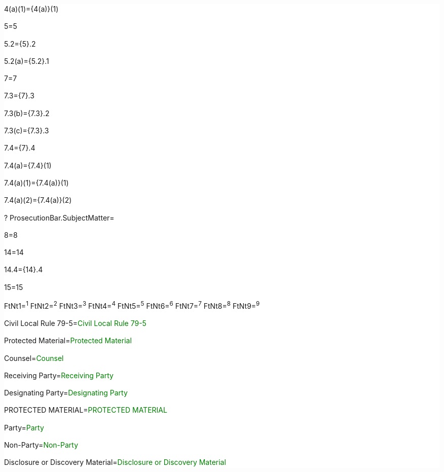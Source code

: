 4(a)(1)={4(a)}(1)

5=5

5.2={5}.2

5.2(a)={5.2}.1

7=7

7.3={7}.3

7.3(b)={7.3}.2

7.3(c)={7.3}.3

7.4={7}.4

7.4(a)={7.4}(1)

7.4(a)(1)={7.4(a)}(1)

7.4(a)(2)={7.4(a)}(2)

? ProsecutionBar.SubjectMatter=

8=8

14=14

14.4={14}.4

15=15


FtNt1=<sup>1</sup>
FtNt2=<sup>2</sup>
FtNt3=<sup>3</sup>
FtNt4=<sup>4</sup>
FtNt5=<sup>5</sup>
FtNt6=<sup>6</sup>
FtNt7=<sup>7</sup>
FtNt8=<sup>8</sup>
FtNt9=<sup>9</sup>


Civil Local Rule 79-5=<font color=green>Civil Local Rule 79-5</font>

Protected Material=<font color=green>Protected Material</font>

Counsel=<font color=green>Counsel</font>

Receiving Party=<font color=green>Receiving Party</font>

Designating Party=<font color=green>Designating Party</font>

PROTECTED MATERIAL=<font color=green>PROTECTED MATERIAL</font>

Party=<font color=green>Party</font>

Non-Party=<font color=green>Non-Party</font>

Disclosure or Discovery Material=<font color=green>Disclosure or Discovery Material</font>
